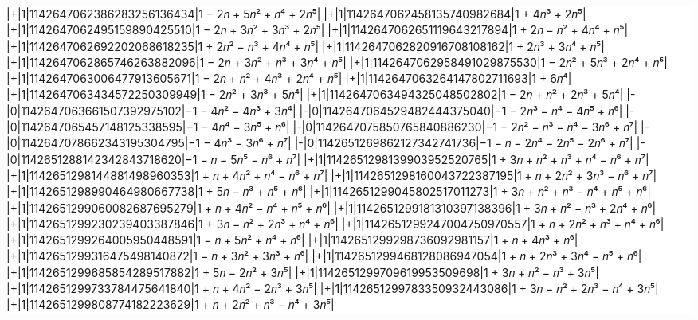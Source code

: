 |+|1|1142647062386283256136434|1 − 2𝑛 + 5𝑛² + 𝑛⁴ + 2𝑛⁵|
|+|1|1142647062458135740982684|1 + 4𝑛³ + 2𝑛⁵|
|+|1|1142647062495159890425510|1 − 2𝑛 + 3𝑛² + 3𝑛³ + 2𝑛⁵|
|+|1|1142647062651119643217894|1 + 2𝑛 − 𝑛² + 4𝑛⁴ + 𝑛⁵|
|+|1|1142647062692202068618235|1 + 2𝑛² − 𝑛³ + 4𝑛⁴ + 𝑛⁵|
|+|1|1142647062820916708108162|1 + 2𝑛³ + 3𝑛⁴ + 𝑛⁵|
|+|1|1142647062865746263882096|1 − 2𝑛 + 3𝑛² + 𝑛³ + 3𝑛⁴ + 𝑛⁵|
|+|1|1142647062958491029875530|1 − 2𝑛² + 5𝑛³ + 2𝑛⁴ + 𝑛⁵|
|+|1|1142647063006477913605671|1 − 2𝑛 + 𝑛² + 4𝑛³ + 2𝑛⁴ + 𝑛⁵|
|+|1|1142647063264147802711693|1 + 6𝑛⁴|
|+|1|1142647063434572250309949|1 − 2𝑛² + 3𝑛³ + 5𝑛⁴|
|+|1|1142647063494325048502802|1 − 2𝑛 + 𝑛² + 2𝑛³ + 5𝑛⁴|
|-|0|1142647063661507392975102|−1 − 4𝑛² − 4𝑛³ + 3𝑛⁴|
|-|0|1142647064529482444375040|−1 − 2𝑛³ − 𝑛⁴ − 4𝑛⁵ + 𝑛⁶|
|-|0|1142647065457148125338595|−1 − 4𝑛⁴ − 3𝑛⁵ + 𝑛⁶|
|-|0|1142647075850765840886230|−1 − 2𝑛² − 𝑛³ − 𝑛⁴ − 3𝑛⁶ + 𝑛⁷|
|-|0|1142647078662343195304795|−1 − 4𝑛³ − 3𝑛⁶ + 𝑛⁷|
|-|0|1142651269862127342741736|−1 − 𝑛 − 2𝑛⁴ − 2𝑛⁵ − 2𝑛⁶ + 𝑛⁷|
|-|0|1142651288142342843718620|−1 − 𝑛 − 5𝑛⁵ − 𝑛⁶ + 𝑛⁷|
|+|1|1142651298139903952520765|1 + 3𝑛 + 𝑛² + 𝑛³ + 𝑛⁴ − 𝑛⁶ + 𝑛⁷|
|+|1|1142651298144881498960353|1 + 𝑛 + 4𝑛² + 𝑛⁴ − 𝑛⁶ + 𝑛⁷|
|+|1|1142651298160043722387195|1 + 𝑛 + 2𝑛² + 3𝑛³ − 𝑛⁶ + 𝑛⁷|
|+|1|1142651298990464980667738|1 + 5𝑛 − 𝑛³ + 𝑛⁵ + 𝑛⁶|
|+|1|1142651299045802517011273|1 + 3𝑛 + 𝑛² + 𝑛³ − 𝑛⁴ + 𝑛⁵ + 𝑛⁶|
|+|1|1142651299060082687695279|1 + 𝑛 + 4𝑛² − 𝑛⁴ + 𝑛⁵ + 𝑛⁶|
|+|1|1142651299181310397138396|1 + 3𝑛 + 𝑛² − 𝑛³ + 2𝑛⁴ + 𝑛⁶|
|+|1|1142651299230239403387846|1 + 3𝑛 − 𝑛² + 2𝑛³ + 𝑛⁴ + 𝑛⁶|
|+|1|1142651299247004750970557|1 + 𝑛 + 2𝑛² + 𝑛³ + 𝑛⁴ + 𝑛⁶|
|+|1|1142651299264005950448591|1 − 𝑛 + 5𝑛² + 𝑛⁴ + 𝑛⁶|
|+|1|1142651299298736092981157|1 + 𝑛 + 4𝑛³ + 𝑛⁶|
|+|1|1142651299316475498140872|1 − 𝑛 + 3𝑛² + 3𝑛³ + 𝑛⁶|
|+|1|1142651299468128086947054|1 + 𝑛 + 2𝑛³ + 3𝑛⁴ − 𝑛⁵ + 𝑛⁶|
|+|1|1142651299685854289517882|1 + 5𝑛 − 2𝑛² + 3𝑛⁵|
|+|1|1142651299709619953509698|1 + 3𝑛 + 𝑛² − 𝑛³ + 3𝑛⁵|
|+|1|1142651299733784475641840|1 + 𝑛 + 4𝑛² − 2𝑛³ + 3𝑛⁵|
|+|1|1142651299783350932443086|1 + 3𝑛 − 𝑛² + 2𝑛³ − 𝑛⁴ + 3𝑛⁵|
|+|1|1142651299808774182223629|1 + 𝑛 + 2𝑛² + 𝑛³ − 𝑛⁴ + 3𝑛⁵|